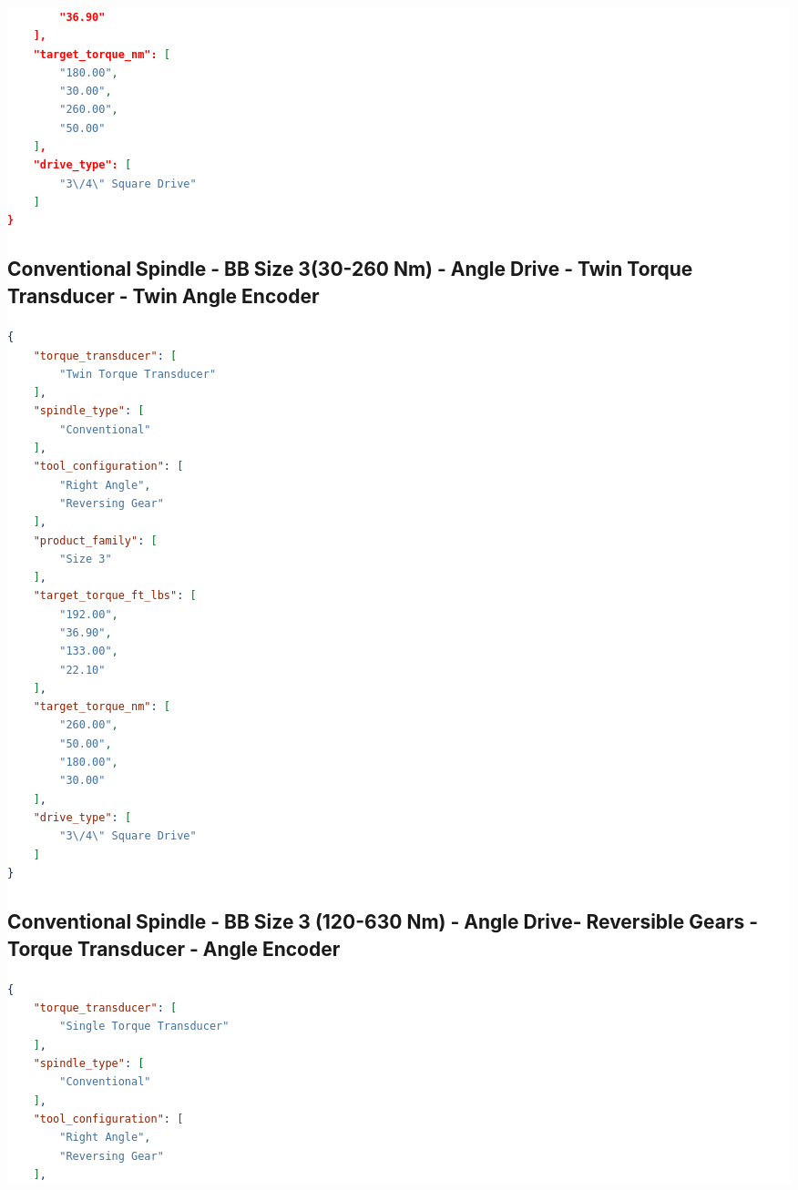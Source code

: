 ```json
        "36.90"
    ],
    "target_torque_nm": [
        "180.00",
        "30.00",
        "260.00",
        "50.00"
    ],
    "drive_type": [
        "3\/4\" Square Drive"
    ]
}
```
## Conventional Spindle - BB Size 3(30-260 Nm) - Angle Drive - Twin Torque Transducer - Twin Angle Encoder
```json
{
    "torque_transducer": [
        "Twin Torque Transducer"
    ],
    "spindle_type": [
        "Conventional"
    ],
    "tool_configuration": [
        "Right Angle",
        "Reversing Gear"
    ],
    "product_family": [
        "Size 3"
    ],
    "target_torque_ft_lbs": [
        "192.00",
        "36.90",
        "133.00",
        "22.10"
    ],
    "target_torque_nm": [
        "260.00",
        "50.00",
        "180.00",
        "30.00"
    ],
    "drive_type": [
        "3\/4\" Square Drive"
    ]
}
```
## Conventional Spindle - BB Size 3 (120-630 Nm) - Angle Drive- Reversible Gears - Torque Transducer - Angle Encoder
```json
{
    "torque_transducer": [
        "Single Torque Transducer"
    ],
    "spindle_type": [
        "Conventional"
    ],
    "tool_configuration": [
        "Right Angle",
        "Reversing Gear"
    ],
```